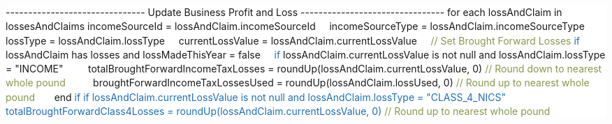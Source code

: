 ------------------------------- Update Business Profit and Loss --------------------------------
for each lossAndClaim in lossesAndClaims
incomeSourceId = lossAndClaim.incomeSourceId
    incomeSourceType = lossAndClaim.incomeSourceType
    lossType = lossAndClaim.lossType
    currentLossValue = lossAndClaim.currentLossValue
    <font color="#85994b">// Set Brought Forward Losses</font>
<font color="#1d70b8">if</font> lossAndClaim has losses and lossMadeThisYear = false
    <font color="#1d70b8">if</font> lossAndClaim.currentLossValue is not null and lossAndClaim.lossType = "INCOME"
        totalBroughtForwardIncomeTaxLosses = roundUp(lossAndClaim.currentLossValue, 0) <font color="#85994b">// Round down to nearest whole pound</font>
         broughtForwardIncomeTaxLossesUsed = roundUp(lossAndClaim.lossUsed, 0) <font color="#85994b">// Round up to nearest whole pound</font>
      end <font color="#1d70b8">if</font>
<font color="#1d70b8">if lossAndClaim.currentLossValue is not null and lossAndClaim.lossType = "CLASS_4_NICS"
        totalBroughtForwardClass4Losses = roundUp(lossAndClaim.currentLossValue, 0) <font color="#85994b">// Round up to nearest whole pound</font>
